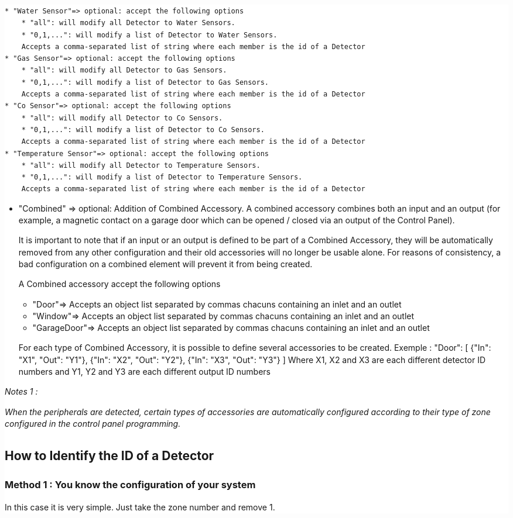     * "Water Sensor"=> optional: accept the following options
        * "all": will modify all Detector to Water Sensors.
        * "0,1,...": will modify a list of Detector to Water Sensors.
        Accepts a comma-separated list of string where each member is the id of a Detector
    * "Gas Sensor"=> optional: accept the following options
        * "all": will modify all Detector to Gas Sensors.
        * "0,1,...": will modify a list of Detector to Gas Sensors.
        Accepts a comma-separated list of string where each member is the id of a Detector
    * "Co Sensor"=> optional: accept the following options
        * "all": will modify all Detector to Co Sensors.
        * "0,1,...": will modify a list of Detector to Co Sensors.
        Accepts a comma-separated list of string where each member is the id of a Detector
    * "Temperature Sensor"=> optional: accept the following options
        * "all": will modify all Detector to Temperature Sensors.
        * "0,1,...": will modify a list of Detector to Temperature Sensors.
        Accepts a comma-separated list of string where each member is the id of a Detector

* "Combined" => optional: Addition of Combined Accessory.
    A combined accessory combines both an input and an output (for example, a magnetic contact on a garage door which can be opened / closed via an output of the Control Panel).

    It is important to note that if an input or an output is defined to be part of a Combined Accessory, they will be automatically removed from any other configuration and their old accessories will no longer be usable alone.
    For reasons of consistency, a bad configuration on a combined element will prevent it from being created.
    
    A Combined accessory  accept the following options
    * "Door"=> Accepts an object list separated by commas chacuns containing an inlet and an outlet
    * "Window"=> Accepts an object list separated by commas chacuns containing an inlet and an outlet
    * "GarageDoor"=> Accepts an object list separated by commas chacuns containing an inlet and an outlet
    
    For each type of Combined Accessory, it is possible to define several accessories to be created. Exemple :
    "Door": [
        {"In": "X1", "Out": "Y1"},
        {"In": "X2", "Out": "Y2"},
        {"In": "X3", "Out": "Y3"}
    ]
    Where X1, X2 and X3 are each different detector ID numbers and Y1, Y2 and Y3 are each different output ID numbers

*Notes 1 :*

*When the peripherals are detected, certain types of accessories are automatically configured according to their type of zone configured in the control panel programming.*

## How to Identify the ID of a Detector

### Method 1 : You know the configuration of your system
In this case it is very simple.
Just take the zone number and remove 1.
